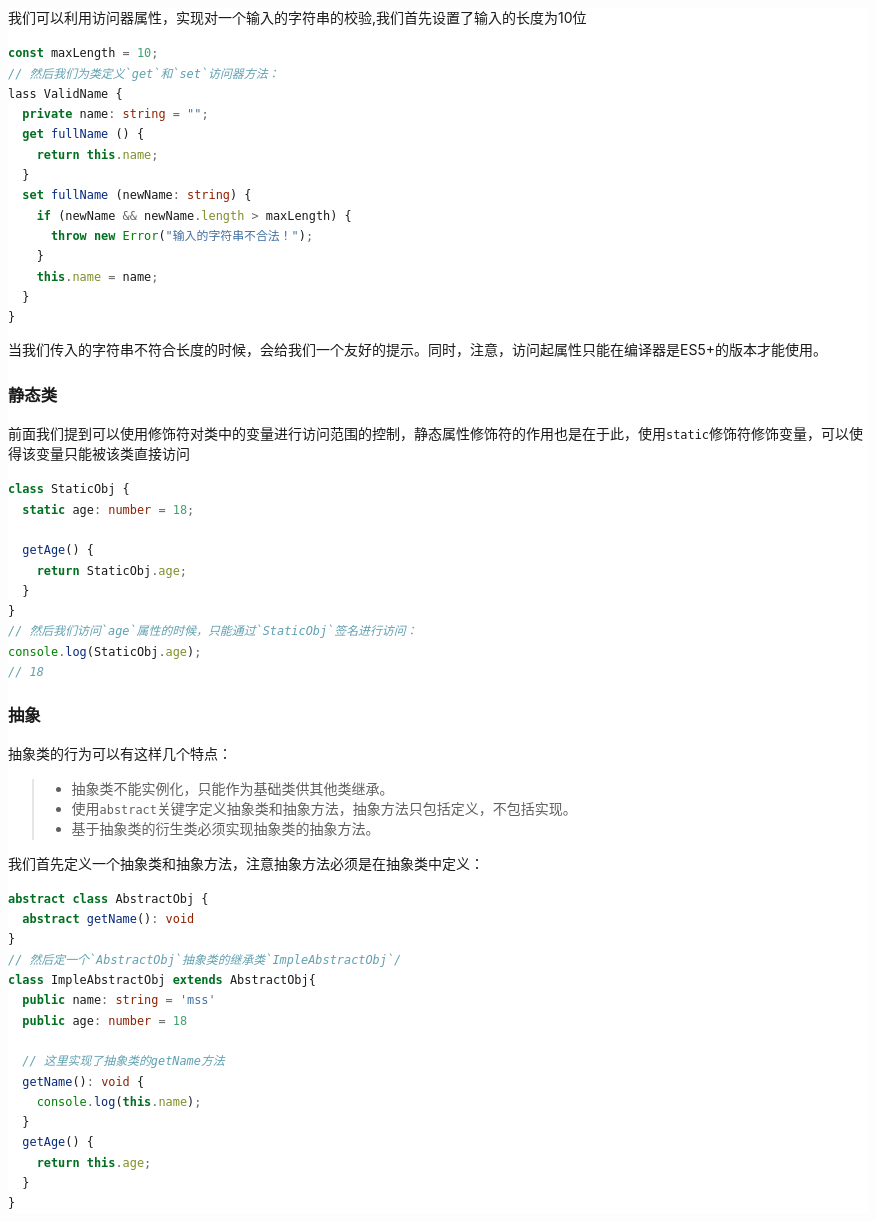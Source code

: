 我们可以利用访问器属性，实现对一个输入的字符串的校验,我们首先设置了输入的长度为10位

```typescript
const maxLength = 10;
// 然后我们为类定义`get`和`set`访问器方法：
lass ValidName {
  private name: string = "";
  get fullName () {
    return this.name;
  }
  set fullName (newName: string) {
    if (newName && newName.length > maxLength) {
      throw new Error("输入的字符串不合法！");
    }
    this.name = name;
  }
}
```

当我们传入的字符串不符合长度的时候，会给我们一个友好的提示。同时，注意，访问起属性只能在编译器是ES5+的版本才能使用。

### 静态类

前面我们提到可以使用修饰符对类中的变量进行访问范围的控制，静态属性修饰符的作用也是在于此，使用`static`修饰符修饰变量，可以使得该变量只能被该类直接访问

```typescript
class StaticObj {
  static age: number = 18;

  getAge() {
    return StaticObj.age;
  }
}
// 然后我们访问`age`属性的时候，只能通过`StaticObj`签名进行访问：
console.log(StaticObj.age);
// 18
```

### 抽象

抽象类的行为可以有这样几个特点：

> - 抽象类不能实例化，只能作为基础类供其他类继承。
> - 使用`abstract`关键字定义抽象类和抽象方法，抽象方法只包括定义，不包括实现。
> - 基于抽象类的衍生类必须实现抽象类的抽象方法。

我们首先定义一个抽象类和抽象方法，注意抽象方法必须是在抽象类中定义：

```typescript
abstract class AbstractObj {
  abstract getName(): void
}
// 然后定一个`AbstractObj`抽象类的继承类`ImpleAbstractObj`/
class ImpleAbstractObj extends AbstractObj{
  public name: string = 'mss'
  public age: number = 18

  // 这里实现了抽象类的getName方法
  getName(): void {
    console.log(this.name);
  }
  getAge() {
    return this.age;
  }
}
```
